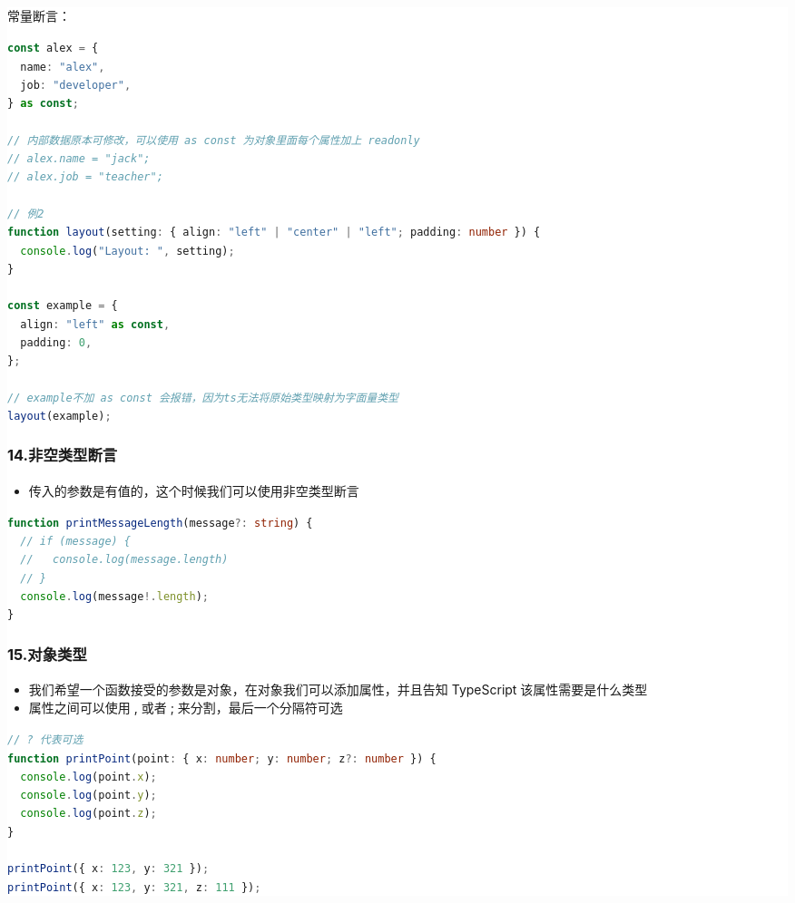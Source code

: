常量断言：

```ts
const alex = {
  name: "alex",
  job: "developer",
} as const;

// 内部数据原本可修改，可以使用 as const 为对象里面每个属性加上 readonly
// alex.name = "jack";
// alex.job = "teacher";

// 例2
function layout(setting: { align: "left" | "center" | "left"; padding: number }) {
  console.log("Layout: ", setting);
}

const example = {
  align: "left" as const,
  padding: 0,
};

// example不加 as const 会报错，因为ts无法将原始类型映射为字面量类型
layout(example);
```

### 14.非空类型断言

- 传入的参数是有值的，这个时候我们可以使用非空类型断言

```ts
function printMessageLength(message?: string) {
  // if (message) {
  //   console.log(message.length)
  // }
  console.log(message!.length);
}
```

### 15.对象类型

- 我们希望一个函数接受的参数是对象，在对象我们可以添加属性，并且告知 TypeScript 该属性需要是什么类型
- 属性之间可以使用 , 或者 ; 来分割，最后一个分隔符可选

```ts
// ? 代表可选
function printPoint(point: { x: number; y: number; z?: number }) {
  console.log(point.x);
  console.log(point.y);
  console.log(point.z);
}

printPoint({ x: 123, y: 321 });
printPoint({ x: 123, y: 321, z: 111 });
```
